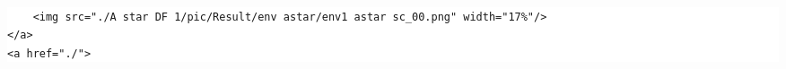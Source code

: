         <img src="./A star DF 1/pic/Result/env astar/env1 astar sc_00.png" width="17%"/>
    </a>
    <a href="./">